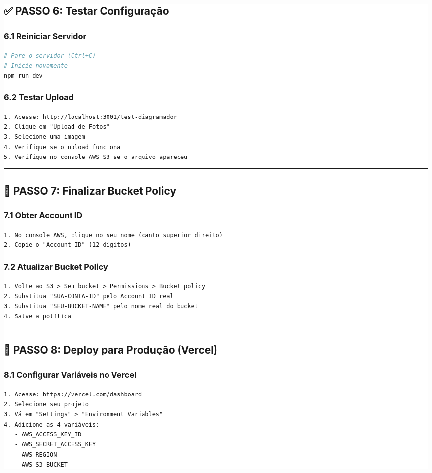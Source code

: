 
## ✅ **PASSO 6: Testar Configuração**

### 6.1 Reiniciar Servidor
```bash
# Pare o servidor (Ctrl+C)
# Inicie novamente
npm run dev
```

### 6.2 Testar Upload
```
1. Acesse: http://localhost:3001/test-diagramador
2. Clique em "Upload de Fotos"
3. Selecione uma imagem
4. Verifique se o upload funciona
5. Verifique no console AWS S3 se o arquivo apareceu
```

---

## 🎯 **PASSO 7: Finalizar Bucket Policy**

### 7.1 Obter Account ID
```
1. No console AWS, clique no seu nome (canto superior direito)
2. Copie o "Account ID" (12 dígitos)
```

### 7.2 Atualizar Bucket Policy
```
1. Volte ao S3 > Seu bucket > Permissions > Bucket policy
2. Substitua "SUA-CONTA-ID" pelo Account ID real
3. Substitua "SEU-BUCKET-NAME" pelo nome real do bucket
4. Salve a política
```

---

## 🚀 **PASSO 8: Deploy para Produção (Vercel)**

### 8.1 Configurar Variáveis no Vercel
```
1. Acesse: https://vercel.com/dashboard
2. Selecione seu projeto
3. Vá em "Settings" > "Environment Variables"
4. Adicione as 4 variáveis:
   - AWS_ACCESS_KEY_ID
   - AWS_SECRET_ACCESS_KEY
   - AWS_REGION
   - AWS_S3_BUCKET
```
